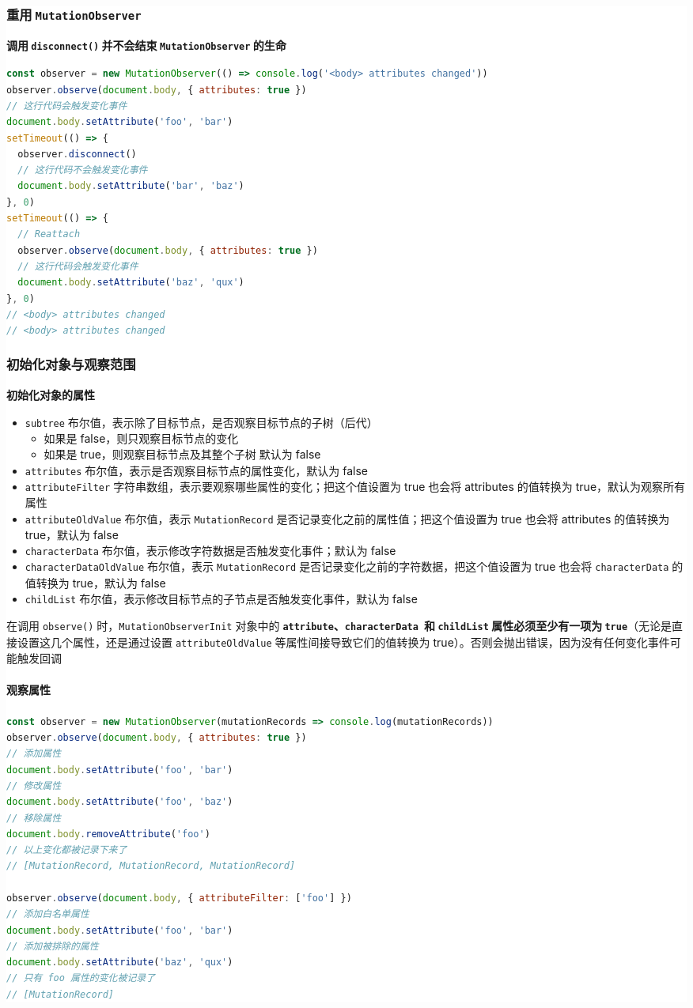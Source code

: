 ### 重用 `MutationObserver`

**调用 `disconnect()` 并不会结束 `MutationObserver` 的生命**

```js
const observer = new MutationObserver(() => console.log('<body> attributes changed'))
observer.observe(document.body, { attributes: true })
// 这行代码会触发变化事件
document.body.setAttribute('foo', 'bar')
setTimeout(() => {
  observer.disconnect()
  // 这行代码不会触发变化事件
  document.body.setAttribute('bar', 'baz')
}, 0)
setTimeout(() => {
  // Reattach
  observer.observe(document.body, { attributes: true })
  // 这行代码会触发变化事件
  document.body.setAttribute('baz', 'qux')
}, 0)
// <body> attributes changed
// <body> attributes changed
```

### 初始化对象与观察范围

**初始化对象的属性**
   - `subtree` 布尔值，表示除了目标节点，是否观察目标节点的子树（后代）
      - 如果是 false，则只观察目标节点的变化
      - 如果是 true，则观察目标节点及其整个子树 默认为 false
   - `attributes` 布尔值，表示是否观察目标节点的属性变化，默认为 false
   - `attributeFilter` 字符串数组，表示要观察哪些属性的变化；把这个值设置为 true 也会将 attributes 的值转换为 true，默认为观察所有属性
   - `attributeOldValue` 布尔值，表示 `MutationRecord` 是否记录变化之前的属性值；把这个值设置为 true 也会将 attributes 的值转换为 true，默认为 false
   - `characterData` 布尔值，表示修改字符数据是否触发变化事件；默认为 false
   - `characterDataOldValue` 布尔值，表示 `MutationRecord` 是否记录变化之前的字符数据，把这个值设置为 true 也会将 `characterData` 的值转换为 true，默认为 false
   - `childList` 布尔值，表示修改目标节点的子节点是否触发变化事件，默认为 false

在调用 `observe()` 时，`MutationObserverInit` 对象中的 **`attribute`、`characterData `和 `childList` 属性必须至少有一项为 `true`**（无论是直接设置这几个属性，还是通过设置 `attributeOldValue` 等属性间接导致它们的值转换为 true）。否则会抛出错误，因为没有任何变化事件可能触发回调

#### 观察属性

```js
const observer = new MutationObserver(mutationRecords => console.log(mutationRecords))
observer.observe(document.body, { attributes: true })
// 添加属性
document.body.setAttribute('foo', 'bar')
// 修改属性
document.body.setAttribute('foo', 'baz')
// 移除属性
document.body.removeAttribute('foo')
// 以上变化都被记录下来了
// [MutationRecord, MutationRecord, MutationRecord]

observer.observe(document.body, { attributeFilter: ['foo'] })
// 添加白名单属性
document.body.setAttribute('foo', 'bar')
// 添加被排除的属性
document.body.setAttribute('baz', 'qux')
// 只有 foo 属性的变化被记录了
// [MutationRecord]
```
